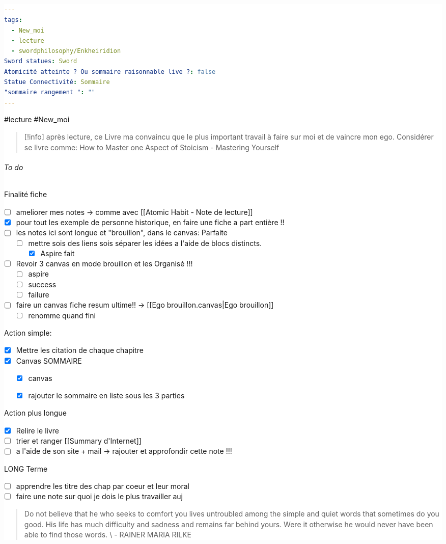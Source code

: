 ```yaml
---
tags:
  - New_moi
  - lecture
  - swordphilosophy/Enkheiridion
Sword statues: Sword
Atomicité atteinte ? Ou sommaire raisonnable live ?: false
Statue Connectivité: Sommaire
"sommaire rangement ": ""
---
```

#lecture #New_moi 


> [!info] après lecture, ce Livre ma convaincu que le plus important travail à faire sur moi et de vaincre mon ego. 
> Considérer se livre comme: How to Master one Aspect of Stoicism - Mastering Yourself 

###### To do 
Finalité fiche
- [ ] ameliorer mes notes -> comme avec [[Atomic Habit - Note de lecture]]
- [x] pour tout les exemple de personne historique, en faire une fiche a part entière !!
- [ ] les notes ici sont longue et "brouillon", dans le canvas: Parfaite
	- [ ] mettre sois des liens sois séparer les idées a l'aide de blocs distincts.
		- [x] Aspire fait
- [ ] Revoir 3 canvas en mode brouillon et les Organisé !!!
	- [ ] aspire
	- [ ] success
	- [ ] failure
- [ ] faire un canvas fiche resum ultime!! -> [[Ego brouillon.canvas|Ego brouillon]]
	- [ ] renomme quand fini

Action simple:
- [x] Mettre les citation de chaque chapitre 
- [x] Canvas SOMMAIRE
	- [x] canvas 
	- [x] rajouter le sommaire en liste sous les 3 parties


Action plus longue
- [x] Relire le livre 
- [ ] trier et ranger [[Summary d'Internet]]
- [ ] a l'aide de son site + mail -> rajouter et approfondir cette note !!!

LONG Terme
- [ ] apprendre les titre des chap par coeur et leur moral
- [ ] faire une note sur quoi je dois le plus travailler auj

> Do not believe that he who seeks to comfort you lives untroubled among the simple and quiet words that sometimes do you good. His life has much difficulty and sadness and remains far behind yours. Were it otherwise he would never have been able to find those words.
> \ - RAINER MARIA RILKE

